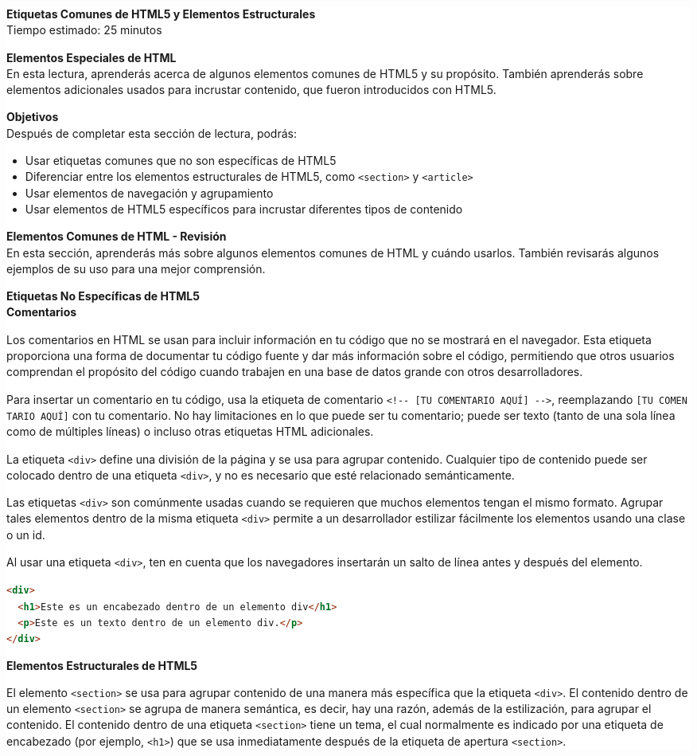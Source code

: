 
**Etiquetas Comunes de HTML5 y Elementos Estructurales**  
Tiempo estimado: 25 minutos

**Elementos Especiales de HTML**  
En esta lectura, aprenderás acerca de algunos elementos comunes de HTML5 y su propósito. También aprenderás sobre elementos adicionales usados para incrustar contenido, que fueron introducidos con HTML5.

**Objetivos**  
Después de completar esta sección de lectura, podrás:

- Usar etiquetas comunes que no son específicas de HTML5
- Diferenciar entre los elementos estructurales de HTML5, como `<section>` y `<article>`
- Usar elementos de navegación y agrupamiento
- Usar elementos de HTML5 específicos para incrustar diferentes tipos de contenido

**Elementos Comunes de HTML - Revisión**  
En esta sección, aprenderás más sobre algunos elementos comunes de HTML y cuándo usarlos. También revisarás algunos ejemplos de su uso para una mejor comprensión.

**Etiquetas No Específicas de HTML5**  
**Comentarios**

Los comentarios en HTML se usan para incluir información en tu código que no se mostrará en el navegador. Esta etiqueta proporciona una forma de documentar tu código fuente y dar más información sobre el código, permitiendo que otros usuarios comprendan el propósito del código cuando trabajen en una base de datos grande con otros desarrolladores.

Para insertar un comentario en tu código, usa la etiqueta de comentario `<!-- [TU COMENTARIO AQUÍ] -->`, reemplazando `[TU COMENTARIO AQUÍ]` con tu comentario. No hay limitaciones en lo que puede ser tu comentario; puede ser texto (tanto de una sola línea como de múltiples líneas) o incluso otras etiquetas HTML adicionales.

La etiqueta `<div>` define una división de la página y se usa para agrupar contenido. Cualquier tipo de contenido puede ser colocado dentro de una etiqueta `<div>`, y no es necesario que esté relacionado semánticamente.

Las etiquetas `<div>` son comúnmente usadas cuando se requieren que muchos elementos tengan el mismo formato. Agrupar tales elementos dentro de la misma etiqueta `<div>` permite a un desarrollador estilizar fácilmente los elementos usando una clase o un id.

Al usar una etiqueta `<div>`, ten en cuenta que los navegadores insertarán un salto de línea antes y después del elemento.

```html
<div>
  <h1>Este es un encabezado dentro de un elemento div</h1>
  <p>Este es un texto dentro de un elemento div.</p>
</div>
```

**Elementos Estructurales de HTML5**  

El elemento `<section>` se usa para agrupar contenido de una manera más específica que la etiqueta `<div>`. El contenido dentro de un elemento `<section>` se agrupa de manera semántica, es decir, hay una razón, además de la estilización, para agrupar el contenido. El contenido dentro de una etiqueta `<section>` tiene un tema, el cual normalmente es indicado por una etiqueta de encabezado (por ejemplo, `<h1>`) que se usa inmediatamente después de la etiqueta de apertura `<section>`.
